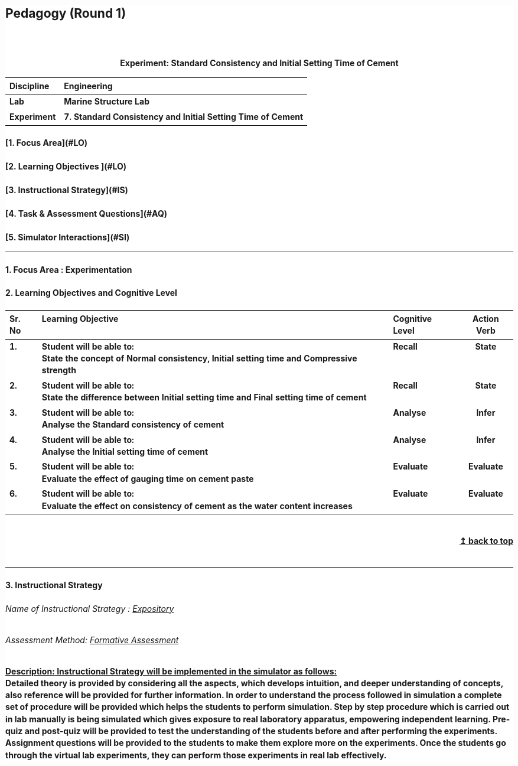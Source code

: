 ## Pedagogy (Round 1)
<p align="center">
<br>
<br>
<b> Experiment: Standard Consistency and Initial Setting Time of Cement
 <a name="top"></a> <br>
</p>

<b>Discipline | <b>Engineering
:--|:--|
<b> Lab | <b> Marine Structure Lab
<b> Experiment| <b> 7. Standard Consistency and Initial Setting Time of Cement

<h4> [1. Focus Area](#LO)
<h4> [2. Learning Objectives ](#LO)
<h4> [3. Instructional Strategy](#IS)
<h4> [4. Task & Assessment Questions](#AQ)
<h4> [5. Simulator Interactions](#SI)
<hr>

<a name="LO"></a>
#### 1. Focus Area : Experimentation

#### 2. Learning Objectives and Cognitive Level

Sr. No |	Learning Objective	| Cognitive Level | Action Verb
:--|:--|:--|:-:
1.| Student will be able to: <br>State the concept of Normal consistency, Initial setting time and Compressive strength | Recall | State
2.| Student will be able to: <br>State the difference between Initial setting time and Final setting time of cement | Recall | State
3.| Student will be able to: <br>Analyse the Standard consistency of cement | Analyse | Infer
4.| Student will be able to: <br>Analyse the Initial setting time of cement | Analyse | Infer
5.| Student will be able to: <br>Evaluate the effect of gauging time on cement paste | Evaluate | Evaluate
6.| Student will be able to: <br>Evaluate the effect on consistency of cement as the water content increases | Evaluate | Evaluate

<br/>
<div align="right">
    <b><a href="#top">↥ back to top</a></b>
</div>
<br/>
<hr>

<a name="IS"></a>
#### 3. Instructional Strategy
###### Name of Instructional Strategy  :   <u> Expository </u>
###### Assessment Method: <u> Formative Assessment</u>

<u> <b>Description:</b> </u> <u> Instructional Strategy will be implemented in the simulator as follows: </u>
<br>
Detailed theory is provided by considering all the aspects, which develops
intuition, and deeper understanding of concepts, also reference will be provided for further information. In order to understand the process followed in simulation a complete set of procedure will be provided which helps the students to perform simulation. Step by step procedure which is carried out in lab manually is being simulated which gives exposure to real laboratory apparatus, empowering independent learning. Pre-quiz and post-quiz will be provided to test the understanding of the students before and after performing the experiments. Assignment questions will be provided to the students to make them explore more on the experiments. Once the students go through the virtual lab experiments, they can perform those experiments in real lab effectively.
